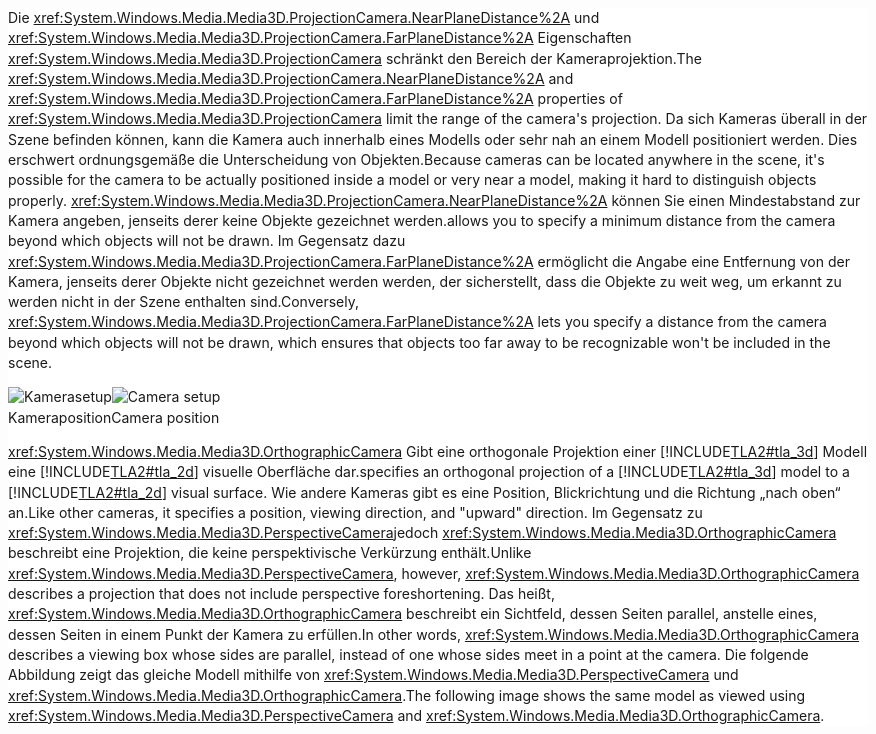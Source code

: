  <span data-ttu-id="eb58d-135">Die <xref:System.Windows.Media.Media3D.ProjectionCamera.NearPlaneDistance%2A> und <xref:System.Windows.Media.Media3D.ProjectionCamera.FarPlaneDistance%2A> Eigenschaften <xref:System.Windows.Media.Media3D.ProjectionCamera> schränkt den Bereich der Kameraprojektion.</span><span class="sxs-lookup"><span data-stu-id="eb58d-135">The <xref:System.Windows.Media.Media3D.ProjectionCamera.NearPlaneDistance%2A> and <xref:System.Windows.Media.Media3D.ProjectionCamera.FarPlaneDistance%2A> properties of <xref:System.Windows.Media.Media3D.ProjectionCamera> limit the range of the camera's projection.</span></span> <span data-ttu-id="eb58d-136">Da sich Kameras überall in der Szene befinden können, kann die Kamera auch innerhalb eines Modells oder sehr nah an einem Modell positioniert werden. Dies erschwert ordnungsgemäße die Unterscheidung von Objekten.</span><span class="sxs-lookup"><span data-stu-id="eb58d-136">Because cameras can be located anywhere in the scene, it's possible for the camera to be actually positioned inside a model or very near a model, making it hard to distinguish objects properly.</span></span>  <xref:System.Windows.Media.Media3D.ProjectionCamera.NearPlaneDistance%2A> <span data-ttu-id="eb58d-137">können Sie einen Mindestabstand zur Kamera angeben, jenseits derer keine Objekte gezeichnet werden.</span><span class="sxs-lookup"><span data-stu-id="eb58d-137">allows you to specify a minimum distance from the camera beyond which objects will not be drawn.</span></span>  <span data-ttu-id="eb58d-138">Im Gegensatz dazu <xref:System.Windows.Media.Media3D.ProjectionCamera.FarPlaneDistance%2A> ermöglicht die Angabe eine Entfernung von der Kamera, jenseits derer Objekte nicht gezeichnet werden werden, der sicherstellt, dass die Objekte zu weit weg, um erkannt zu werden nicht in der Szene enthalten sind.</span><span class="sxs-lookup"><span data-stu-id="eb58d-138">Conversely, <xref:System.Windows.Media.Media3D.ProjectionCamera.FarPlaneDistance%2A> lets you specify a distance from the camera beyond which objects will not be drawn, which ensures that objects too far away to be recognizable won't be included in the scene.</span></span>  
  
 <span data-ttu-id="eb58d-139">![Kamerasetup](./media/coordsystem-6.png "CoordSystem-6")</span><span class="sxs-lookup"><span data-stu-id="eb58d-139">![Camera setup](./media/coordsystem-6.png "CoordSystem-6")</span></span>  
<span data-ttu-id="eb58d-140">Kameraposition</span><span class="sxs-lookup"><span data-stu-id="eb58d-140">Camera position</span></span>  
  
 <xref:System.Windows.Media.Media3D.OrthographicCamera> <span data-ttu-id="eb58d-141">Gibt eine orthogonale Projektion einer [!INCLUDE[TLA2#tla_3d](../../../../includes/tla2sharptla-3d-md.md)] Modell eine [!INCLUDE[TLA2#tla_2d](../../../../includes/tla2sharptla-2d-md.md)] visuelle Oberfläche dar.</span><span class="sxs-lookup"><span data-stu-id="eb58d-141">specifies an orthogonal projection of a [!INCLUDE[TLA2#tla_3d](../../../../includes/tla2sharptla-3d-md.md)] model to a [!INCLUDE[TLA2#tla_2d](../../../../includes/tla2sharptla-2d-md.md)] visual surface.</span></span> <span data-ttu-id="eb58d-142">Wie andere Kameras gibt es eine Position, Blickrichtung und die Richtung „nach oben“ an.</span><span class="sxs-lookup"><span data-stu-id="eb58d-142">Like other cameras, it specifies a position, viewing direction, and "upward" direction.</span></span> <span data-ttu-id="eb58d-143">Im Gegensatz zu <xref:System.Windows.Media.Media3D.PerspectiveCamera>jedoch <xref:System.Windows.Media.Media3D.OrthographicCamera> beschreibt eine Projektion, die keine perspektivische Verkürzung enthält.</span><span class="sxs-lookup"><span data-stu-id="eb58d-143">Unlike <xref:System.Windows.Media.Media3D.PerspectiveCamera>, however, <xref:System.Windows.Media.Media3D.OrthographicCamera> describes a projection that does not include perspective foreshortening.</span></span> <span data-ttu-id="eb58d-144">Das heißt, <xref:System.Windows.Media.Media3D.OrthographicCamera> beschreibt ein Sichtfeld, dessen Seiten parallel, anstelle eines, dessen Seiten in einem Punkt der Kamera zu erfüllen.</span><span class="sxs-lookup"><span data-stu-id="eb58d-144">In other words, <xref:System.Windows.Media.Media3D.OrthographicCamera> describes a viewing box whose sides are parallel, instead of one whose sides meet in a point at the camera.</span></span> <span data-ttu-id="eb58d-145">Die folgende Abbildung zeigt das gleiche Modell mithilfe von <xref:System.Windows.Media.Media3D.PerspectiveCamera> und <xref:System.Windows.Media.Media3D.OrthographicCamera>.</span><span class="sxs-lookup"><span data-stu-id="eb58d-145">The following image shows the same model as viewed using <xref:System.Windows.Media.Media3D.PerspectiveCamera> and <xref:System.Windows.Media.Media3D.OrthographicCamera>.</span></span>  
  